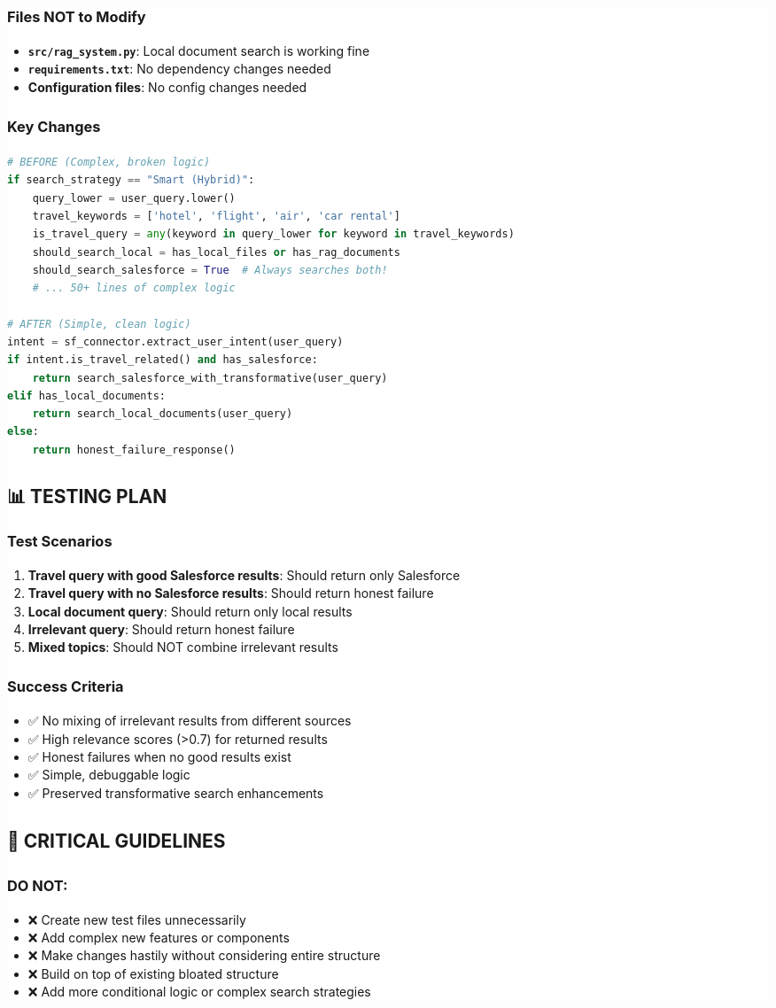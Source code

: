 ### **Files NOT to Modify**
- **`src/rag_system.py`**: Local document search is working fine
- **`requirements.txt`**: No dependency changes needed
- **Configuration files**: No config changes needed

### **Key Changes**
```python
# BEFORE (Complex, broken logic)
if search_strategy == "Smart (Hybrid)":
    query_lower = user_query.lower()
    travel_keywords = ['hotel', 'flight', 'air', 'car rental']
    is_travel_query = any(keyword in query_lower for keyword in travel_keywords)
    should_search_local = has_local_files or has_rag_documents
    should_search_salesforce = True  # Always searches both!
    # ... 50+ lines of complex logic

# AFTER (Simple, clean logic)
intent = sf_connector.extract_user_intent(user_query)
if intent.is_travel_related() and has_salesforce:
    return search_salesforce_with_transformative(user_query)
elif has_local_documents:
    return search_local_documents(user_query)
else:
    return honest_failure_response()
```

## 📊 **TESTING PLAN**

### **Test Scenarios**
1. **Travel query with good Salesforce results**: Should return only Salesforce
2. **Travel query with no Salesforce results**: Should return honest failure
3. **Local document query**: Should return only local results
4. **Irrelevant query**: Should return honest failure
5. **Mixed topics**: Should NOT combine irrelevant results

### **Success Criteria**
- ✅ No mixing of irrelevant results from different sources
- ✅ High relevance scores (>0.7) for returned results
- ✅ Honest failures when no good results exist
- ✅ Simple, debuggable logic
- ✅ Preserved transformative search enhancements

## 🚨 **CRITICAL GUIDELINES**

### **DO NOT:**
- ❌ Create new test files unnecessarily
- ❌ Add complex new features or components
- ❌ Make changes hastily without considering entire structure
- ❌ Build on top of existing bloated structure
- ❌ Add more conditional logic or complex search strategies
